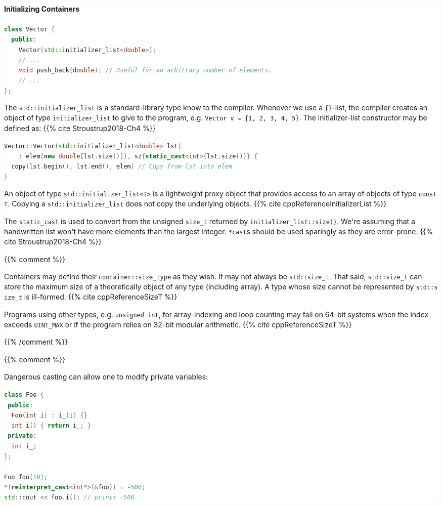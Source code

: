 #### Initializing Containers

```cpp
class Vector {
  public:
    Vector(std::initializer_list<double>);
    // ...
    void push_back(double); // Useful for an arbitrary number of elements.
    // ...
};
```

The `std::initializer_list` is a standard-library type know to the
compiler. Whenever we use a `{}`-list, the compiler creates an object of
type `initializer_list` to give to the program, e.g. `Vector v = {1, 2,
3, 4, 5}`. The initializer-list constructor may be defined as: {{% cite
Stroustrup2018-Ch4 %}}

```cpp
Vector::Vector(std::initializer_list<double> lst)
    : elem{new double[lst.size()]}, sz{static_cast<int>(lst.size())} {
  copy(lst.begin(), lst.end(), elem) // Copy from lst into elem
}
```

An object of type `std::initializer_list<T>` is a lightweight proxy
object that provides access to an array of objects of type `const T`.
Copying a `std::initializer_list` does not copy the underlying objects.
{{% cite cppReferenceInitializerList %}}

The `static_cast` is used to convert from the unsigned `size_t` returned
by `initializer_list::size()`. We're assuming that a handwritten list
won't have more elements than the largest integer. `*cast`s should be
used sparingly as they are error-prone. {{% cite Stroustrup2018-Ch4 %}}

{{% comment %}}

Containers may define their `container::size_type` as they wish. It may
not always be `std::size_t`. That said, `std::size_t` can store the
maximum size of a theoretically object of any type (including array). A
type whose size cannot be represented by `std::size_t` is ill-formed.
{{% cite cppReferenceSizeT %}}

Programs using other types, e.g. `unsigned int`, for array-indexing and
loop counting may fail on 64-bit systems when the index exceeds
`UINT_MAX` or if the program relies on 32-bit modular arithmetic. {{%
cite cppReferenceSizeT %}}

{{% /comment %}}

{{% comment %}}

Dangerous casting can allow one to modify private variables:

```cpp
class Foo {
 public:
  Foo(int i) : i_(i) {}
  int i() { return i_; }
 private:
  int i_;
};

Foo foo(10);
*(reinterpret_cast<int*>(&foo)) = -500;
std::cout << foo.i(); // prints -500.
```

